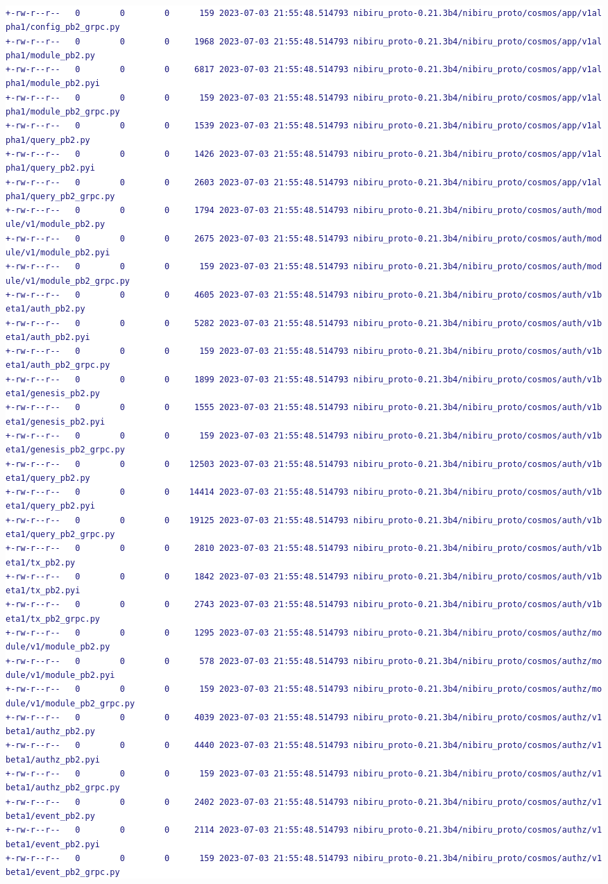 ```diff
+-rw-r--r--   0        0        0      159 2023-07-03 21:55:48.514793 nibiru_proto-0.21.3b4/nibiru_proto/cosmos/app/v1alpha1/config_pb2_grpc.py
+-rw-r--r--   0        0        0     1968 2023-07-03 21:55:48.514793 nibiru_proto-0.21.3b4/nibiru_proto/cosmos/app/v1alpha1/module_pb2.py
+-rw-r--r--   0        0        0     6817 2023-07-03 21:55:48.514793 nibiru_proto-0.21.3b4/nibiru_proto/cosmos/app/v1alpha1/module_pb2.pyi
+-rw-r--r--   0        0        0      159 2023-07-03 21:55:48.514793 nibiru_proto-0.21.3b4/nibiru_proto/cosmos/app/v1alpha1/module_pb2_grpc.py
+-rw-r--r--   0        0        0     1539 2023-07-03 21:55:48.514793 nibiru_proto-0.21.3b4/nibiru_proto/cosmos/app/v1alpha1/query_pb2.py
+-rw-r--r--   0        0        0     1426 2023-07-03 21:55:48.514793 nibiru_proto-0.21.3b4/nibiru_proto/cosmos/app/v1alpha1/query_pb2.pyi
+-rw-r--r--   0        0        0     2603 2023-07-03 21:55:48.514793 nibiru_proto-0.21.3b4/nibiru_proto/cosmos/app/v1alpha1/query_pb2_grpc.py
+-rw-r--r--   0        0        0     1794 2023-07-03 21:55:48.514793 nibiru_proto-0.21.3b4/nibiru_proto/cosmos/auth/module/v1/module_pb2.py
+-rw-r--r--   0        0        0     2675 2023-07-03 21:55:48.514793 nibiru_proto-0.21.3b4/nibiru_proto/cosmos/auth/module/v1/module_pb2.pyi
+-rw-r--r--   0        0        0      159 2023-07-03 21:55:48.514793 nibiru_proto-0.21.3b4/nibiru_proto/cosmos/auth/module/v1/module_pb2_grpc.py
+-rw-r--r--   0        0        0     4605 2023-07-03 21:55:48.514793 nibiru_proto-0.21.3b4/nibiru_proto/cosmos/auth/v1beta1/auth_pb2.py
+-rw-r--r--   0        0        0     5282 2023-07-03 21:55:48.514793 nibiru_proto-0.21.3b4/nibiru_proto/cosmos/auth/v1beta1/auth_pb2.pyi
+-rw-r--r--   0        0        0      159 2023-07-03 21:55:48.514793 nibiru_proto-0.21.3b4/nibiru_proto/cosmos/auth/v1beta1/auth_pb2_grpc.py
+-rw-r--r--   0        0        0     1899 2023-07-03 21:55:48.514793 nibiru_proto-0.21.3b4/nibiru_proto/cosmos/auth/v1beta1/genesis_pb2.py
+-rw-r--r--   0        0        0     1555 2023-07-03 21:55:48.514793 nibiru_proto-0.21.3b4/nibiru_proto/cosmos/auth/v1beta1/genesis_pb2.pyi
+-rw-r--r--   0        0        0      159 2023-07-03 21:55:48.514793 nibiru_proto-0.21.3b4/nibiru_proto/cosmos/auth/v1beta1/genesis_pb2_grpc.py
+-rw-r--r--   0        0        0    12503 2023-07-03 21:55:48.514793 nibiru_proto-0.21.3b4/nibiru_proto/cosmos/auth/v1beta1/query_pb2.py
+-rw-r--r--   0        0        0    14414 2023-07-03 21:55:48.514793 nibiru_proto-0.21.3b4/nibiru_proto/cosmos/auth/v1beta1/query_pb2.pyi
+-rw-r--r--   0        0        0    19125 2023-07-03 21:55:48.514793 nibiru_proto-0.21.3b4/nibiru_proto/cosmos/auth/v1beta1/query_pb2_grpc.py
+-rw-r--r--   0        0        0     2810 2023-07-03 21:55:48.514793 nibiru_proto-0.21.3b4/nibiru_proto/cosmos/auth/v1beta1/tx_pb2.py
+-rw-r--r--   0        0        0     1842 2023-07-03 21:55:48.514793 nibiru_proto-0.21.3b4/nibiru_proto/cosmos/auth/v1beta1/tx_pb2.pyi
+-rw-r--r--   0        0        0     2743 2023-07-03 21:55:48.514793 nibiru_proto-0.21.3b4/nibiru_proto/cosmos/auth/v1beta1/tx_pb2_grpc.py
+-rw-r--r--   0        0        0     1295 2023-07-03 21:55:48.514793 nibiru_proto-0.21.3b4/nibiru_proto/cosmos/authz/module/v1/module_pb2.py
+-rw-r--r--   0        0        0      578 2023-07-03 21:55:48.514793 nibiru_proto-0.21.3b4/nibiru_proto/cosmos/authz/module/v1/module_pb2.pyi
+-rw-r--r--   0        0        0      159 2023-07-03 21:55:48.514793 nibiru_proto-0.21.3b4/nibiru_proto/cosmos/authz/module/v1/module_pb2_grpc.py
+-rw-r--r--   0        0        0     4039 2023-07-03 21:55:48.514793 nibiru_proto-0.21.3b4/nibiru_proto/cosmos/authz/v1beta1/authz_pb2.py
+-rw-r--r--   0        0        0     4440 2023-07-03 21:55:48.514793 nibiru_proto-0.21.3b4/nibiru_proto/cosmos/authz/v1beta1/authz_pb2.pyi
+-rw-r--r--   0        0        0      159 2023-07-03 21:55:48.514793 nibiru_proto-0.21.3b4/nibiru_proto/cosmos/authz/v1beta1/authz_pb2_grpc.py
+-rw-r--r--   0        0        0     2402 2023-07-03 21:55:48.514793 nibiru_proto-0.21.3b4/nibiru_proto/cosmos/authz/v1beta1/event_pb2.py
+-rw-r--r--   0        0        0     2114 2023-07-03 21:55:48.514793 nibiru_proto-0.21.3b4/nibiru_proto/cosmos/authz/v1beta1/event_pb2.pyi
+-rw-r--r--   0        0        0      159 2023-07-03 21:55:48.514793 nibiru_proto-0.21.3b4/nibiru_proto/cosmos/authz/v1beta1/event_pb2_grpc.py
```
